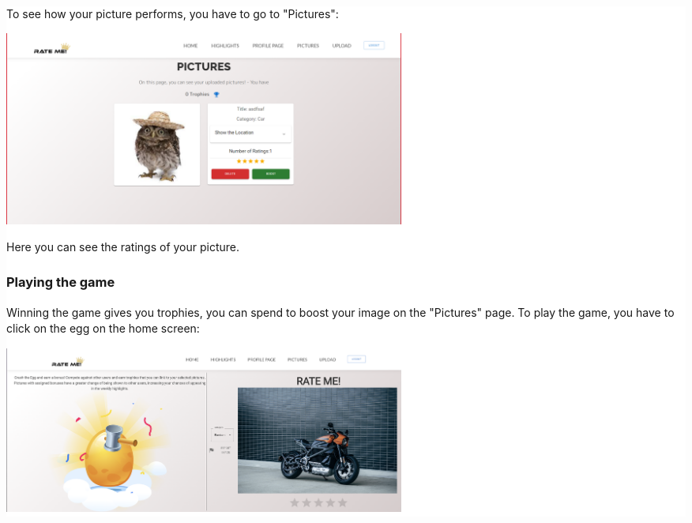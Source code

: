 To see how your picture performs, you have to go to "Pictures":
</br>

<img src="https://raw.githubusercontent.com/sopra-fs22-group-20/server/main/readme%20Addons/Upload2.png" alt="screenshot" width="500"/>
</br>

Here you can see the ratings of your picture.

### Playing the game
Winning the game gives you trophies, you can spend to boost your image on the "Pictures" page. To play the game, you have to click on the egg on the home screen:
</br>

<img src="https://raw.githubusercontent.com/sopra-fs22-group-20/server/main/readme%20Addons/Rating_1.png" alt="screenshot" width="500"/>
</br>
